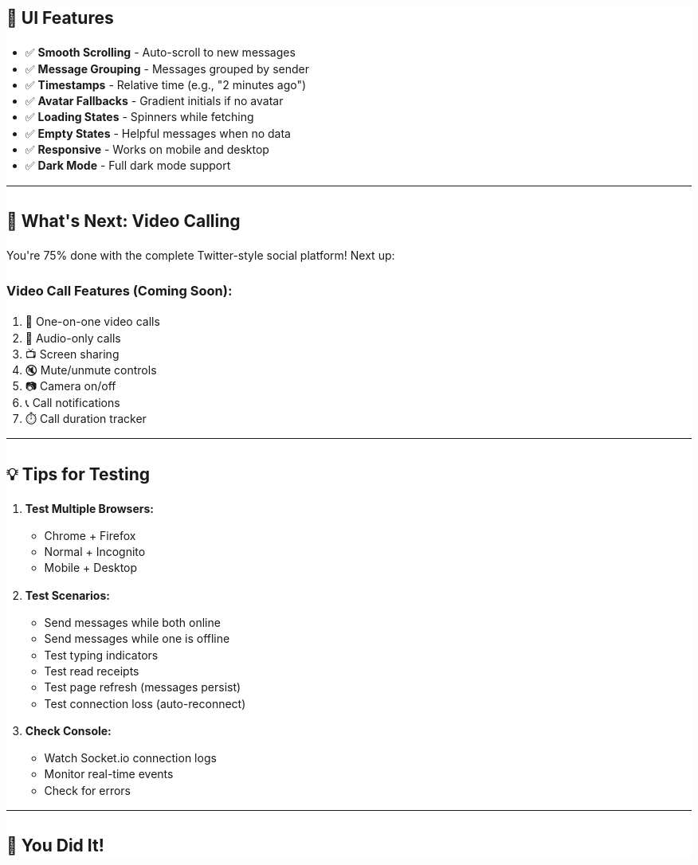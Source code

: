 
## 🎨 UI Features

- ✅ **Smooth Scrolling** - Auto-scroll to new messages
- ✅ **Message Grouping** - Messages grouped by sender
- ✅ **Timestamps** - Relative time (e.g., "2 minutes ago")
- ✅ **Avatar Fallbacks** - Gradient initials if no avatar
- ✅ **Loading States** - Spinners while fetching
- ✅ **Empty States** - Helpful messages when no data
- ✅ **Responsive** - Works on mobile and desktop
- ✅ **Dark Mode** - Full dark mode support

---

## 🚀 What's Next: Video Calling

You're 75% done with the complete Twitter-style social platform! Next up:

### **Video Call Features (Coming Soon):**
1. 🎥 One-on-one video calls
2. 🎤 Audio-only calls
3. 📺 Screen sharing
4. 🔇 Mute/unmute controls
5. 📷 Camera on/off
6. 📞 Call notifications
7. ⏱️ Call duration tracker

---

## 💡 Tips for Testing

1. **Test Multiple Browsers:**
   - Chrome + Firefox
   - Normal + Incognito
   - Mobile + Desktop

2. **Test Scenarios:**
   - Send messages while both online
   - Send messages while one is offline
   - Test typing indicators
   - Test read receipts
   - Test page refresh (messages persist)
   - Test connection loss (auto-reconnect)

3. **Check Console:**
   - Watch Socket.io connection logs
   - Monitor real-time events
   - Check for errors

---

## 🎉 You Did It!
